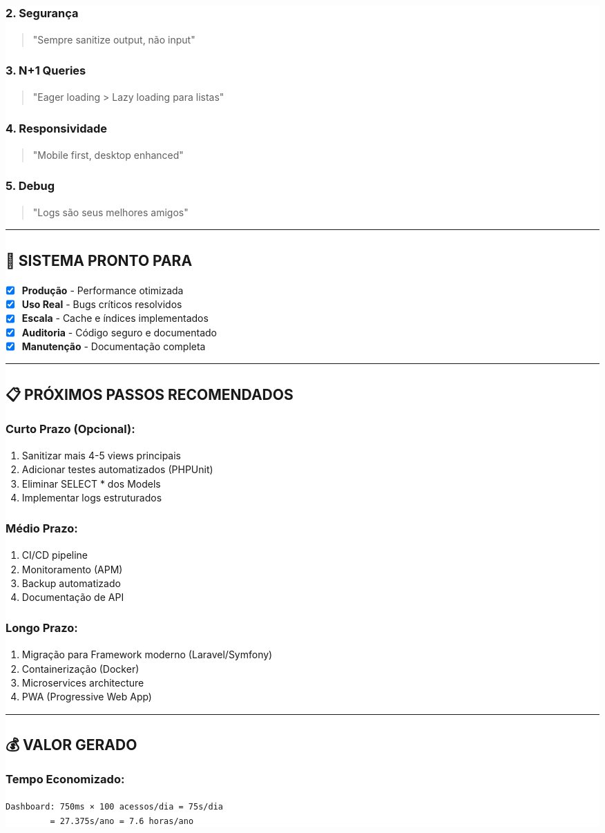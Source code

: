 ### 2. **Segurança**
> "Sempre sanitize output, não input"

### 3. **N+1 Queries**
> "Eager loading > Lazy loading para listas"

### 4. **Responsividade**
> "Mobile first, desktop enhanced"

### 5. **Debug**
> "Logs são seus melhores amigos"

---

## 🚀 SISTEMA PRONTO PARA

- [x] **Produção** - Performance otimizada
- [x] **Uso Real** - Bugs críticos resolvidos
- [x] **Escala** - Cache e índices implementados
- [x] **Auditoria** - Código seguro e documentado
- [x] **Manutenção** - Documentação completa

---

## 📋 PRÓXIMOS PASSOS RECOMENDADOS

### Curto Prazo (Opcional):
1. Sanitizar mais 4-5 views principais
2. Adicionar testes automatizados (PHPUnit)
3. Eliminar SELECT * dos Models
4. Implementar logs estruturados

### Médio Prazo:
1. CI/CD pipeline
2. Monitoramento (APM)
3. Backup automatizado
4. Documentação de API

### Longo Prazo:
1. Migração para Framework moderno (Laravel/Symfony)
2. Containerização (Docker)
3. Microservices architecture
4. PWA (Progressive Web App)

---

## 💰 VALOR GERADO

### Tempo Economizado:
```
Dashboard: 750ms × 100 acessos/dia = 75s/dia
         = 27.375s/ano = 7.6 horas/ano
```
